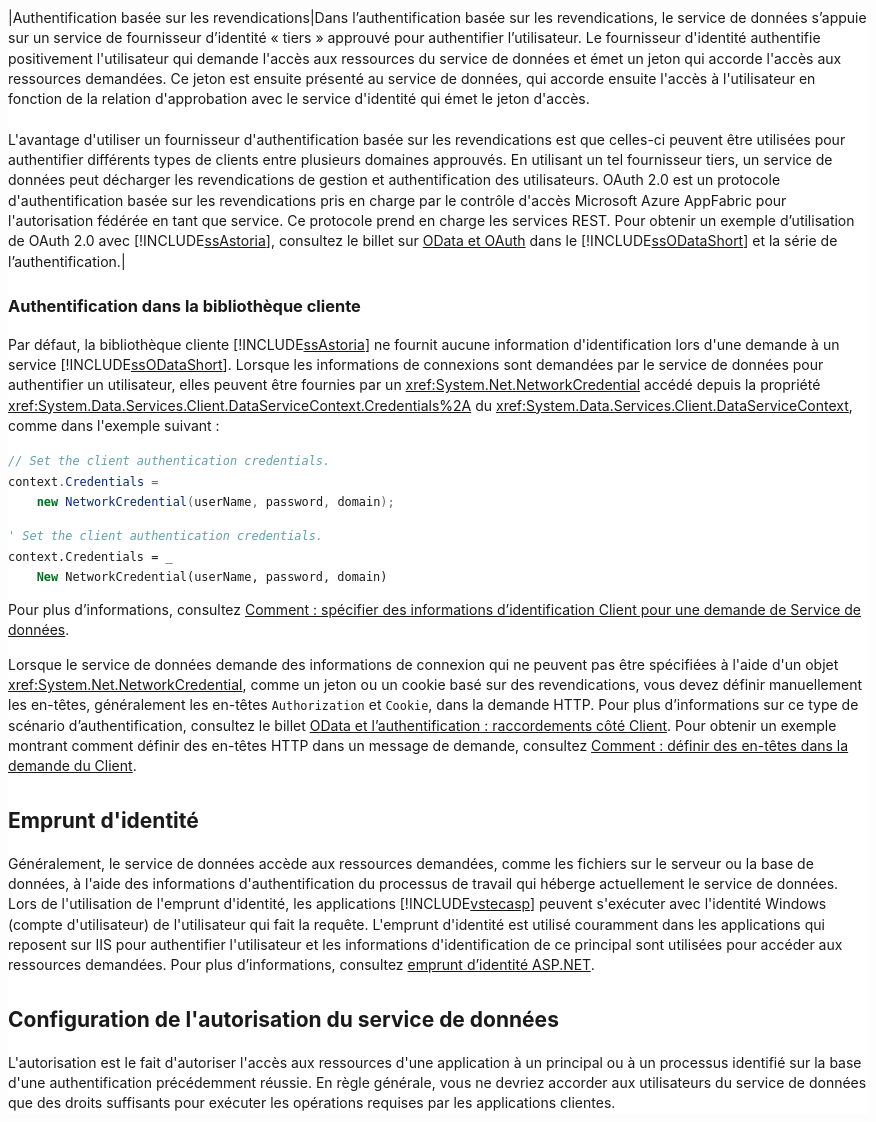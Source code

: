 |Authentification basée sur les revendications|Dans l’authentification basée sur les revendications, le service de données s’appuie sur un service de fournisseur d’identité « tiers » approuvé pour authentifier l’utilisateur. Le fournisseur d'identité authentifie positivement l'utilisateur qui demande l'accès aux ressources du service de données et émet un jeton qui accorde l'accès aux ressources demandées. Ce jeton est ensuite présenté au service de données, qui accorde ensuite l'accès à l'utilisateur en fonction de la relation d'approbation avec le service d'identité qui émet le jeton d'accès.<br /><br /> L'avantage d'utiliser un fournisseur d'authentification basée sur les revendications est que celles-ci peuvent être utilisées pour authentifier différents types de clients entre plusieurs domaines approuvés. En utilisant un tel fournisseur tiers, un service de données peut décharger les revendications de gestion et authentification des utilisateurs. OAuth 2.0 est un protocole d'authentification basée sur les revendications pris en charge par le contrôle d'accès Microsoft Azure AppFabric pour l'autorisation fédérée en tant que service. Ce protocole prend en charge les services REST. Pour obtenir un exemple d’utilisation de OAuth 2.0 avec [!INCLUDE[ssAstoria](../../../../includes/ssastoria-md.md)], consultez le billet sur [OData et OAuth](http://go.microsoft.com/fwlink/?LinkId=200514) dans le [!INCLUDE[ssODataShort](../../../../includes/ssodatashort-md.md)] et la série de l’authentification.|  
  
<a name="clientAuthentication"></a>   
### <a name="authentication-in-the-client-library"></a>Authentification dans la bibliothèque cliente  
 Par défaut, la bibliothèque cliente [!INCLUDE[ssAstoria](../../../../includes/ssastoria-md.md)] ne fournit aucune information d'identification lors d'une demande à un service [!INCLUDE[ssODataShort](../../../../includes/ssodatashort-md.md)]. Lorsque les informations de connexions sont demandées par le service de données pour authentifier un utilisateur, elles peuvent être fournies par un <xref:System.Net.NetworkCredential> accédé depuis la propriété <xref:System.Data.Services.Client.DataServiceContext.Credentials%2A> du <xref:System.Data.Services.Client.DataServiceContext>, comme dans l'exemple suivant :  
  
```csharp  
// Set the client authentication credentials.  
context.Credentials =  
    new NetworkCredential(userName, password, domain);  
```  
  
```vb  
' Set the client authentication credentials.  
context.Credentials = _  
    New NetworkCredential(userName, password, domain)  
```  
  
 Pour plus d’informations, consultez [Comment : spécifier des informations d’identification Client pour une demande de Service de données](../../../../docs/framework/data/wcf/specify-client-creds-for-a-data-service-request-wcf.md).  
  
 Lorsque le service de données demande des informations de connexion qui ne peuvent pas être spécifiées à l'aide d'un objet <xref:System.Net.NetworkCredential>, comme un jeton ou un cookie basé sur des revendications, vous devez définir manuellement les en-têtes, généralement les en-têtes `Authorization` et `Cookie`, dans la demande HTTP. Pour plus d’informations sur ce type de scénario d’authentification, consultez le billet [OData et l’authentification : raccordements côté Client](http://go.microsoft.com/fwlink/?LinkID=200385). Pour obtenir un exemple montrant comment définir des en-têtes HTTP dans un message de demande, consultez [Comment : définir des en-têtes dans la demande du Client](../../../../docs/framework/data/wcf/how-to-set-headers-in-the-client-request-wcf-data-services.md).  
  
## <a name="impersonation"></a>Emprunt d'identité  
 Généralement, le service de données accède aux ressources demandées, comme les fichiers sur le serveur ou la base de données, à l'aide des informations d'authentification du processus de travail qui héberge actuellement le service de données. Lors de l'utilisation de l'emprunt d'identité, les applications [!INCLUDE[vstecasp](../../../../includes/vstecasp-md.md)] peuvent s'exécuter avec l'identité Windows (compte d'utilisateur) de l'utilisateur qui fait la requête. L'emprunt d'identité est utilisé couramment dans les applications qui reposent sur IIS pour authentifier l'utilisateur et les informations d'identification de ce principal sont utilisées pour accéder aux ressources demandées. Pour plus d’informations, consultez [emprunt d’identité ASP.NET](http://msdn.microsoft.com/library/a0cb3024-562f-4184-9d3c-095504787d3d).  
  
## <a name="configuring-data-service-authorization"></a>Configuration de l'autorisation du service de données  
 L'autorisation est le fait d'autoriser l'accès aux ressources d'une application à un principal ou à un processus identifié sur la base d'une authentification précédemment réussie. En règle générale, vous ne devriez accorder aux utilisateurs du service de données que des droits suffisants pour exécuter les opérations requises par les applications clientes.  
  
